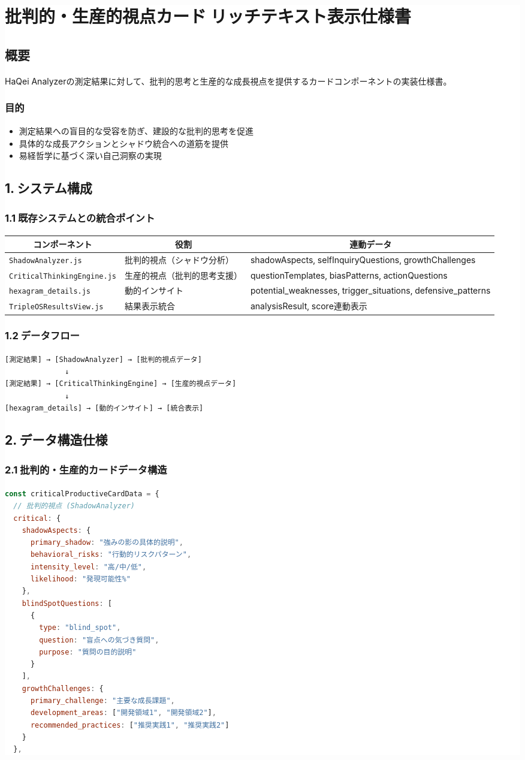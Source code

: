 # 批判的・生産的視点カード リッチテキスト表示仕様書

## 概要

HaQei Analyzerの測定結果に対して、批判的思考と生産的な成長視点を提供するカードコンポーネントの実装仕様書。

### 目的
- 測定結果への盲目的な受容を防ぎ、建設的な批判的思考を促進
- 具体的な成長アクションとシャドウ統合への道筋を提供
- 易経哲学に基づく深い自己洞察の実現

## 1. システム構成

### 1.1 既存システムとの統合ポイント

| コンポーネント | 役割 | 連動データ |
|---|---|---|
| `ShadowAnalyzer.js` | 批判的視点（シャドウ分析） | shadowAspects, selfInquiryQuestions, growthChallenges |
| `CriticalThinkingEngine.js` | 生産的視点（批判的思考支援） | questionTemplates, biasPatterns, actionQuestions |
| `hexagram_details.js` | 動的インサイト | potential_weaknesses, trigger_situations, defensive_patterns |
| `TripleOSResultsView.js` | 結果表示統合 | analysisResult, score連動表示 |

### 1.2 データフロー

```
[測定結果] → [ShadowAnalyzer] → [批判的視点データ]
              ↓
[測定結果] → [CriticalThinkingEngine] → [生産的視点データ]
              ↓
[hexagram_details] → [動的インサイト] → [統合表示]
```

## 2. データ構造仕様

### 2.1 批判的・生産的カードデータ構造

```javascript
const criticalProductiveCardData = {
  // 批判的視点 (ShadowAnalyzer)
  critical: {
    shadowAspects: {
      primary_shadow: "強みの影の具体的説明",
      behavioral_risks: "行動的リスクパターン",
      intensity_level: "高/中/低",
      likelihood: "発現可能性%"
    },
    blindSpotQuestions: [
      {
        type: "blind_spot",
        question: "盲点への気づき質問",
        purpose: "質問の目的説明"
      }
    ],
    growthChallenges: {
      primary_challenge: "主要な成長課題",
      development_areas: ["開発領域1", "開発領域2"],
      recommended_practices: ["推奨実践1", "推奨実践2"]
    }
  },
```
